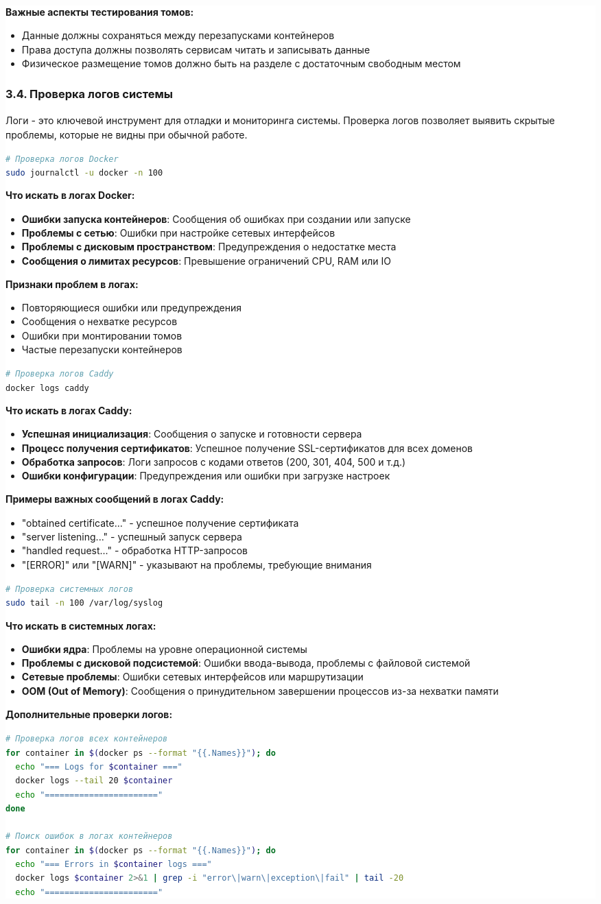 **Важные аспекты тестирования томов:**
- Данные должны сохраняться между перезапусками контейнеров
- Права доступа должны позволять сервисам читать и записывать данные
- Физическое размещение томов должно быть на разделе с достаточным свободным местом

### 3.4. Проверка логов системы

Логи - это ключевой инструмент для отладки и мониторинга системы. Проверка логов позволяет выявить скрытые проблемы, которые не видны при обычной работе.

```bash
# Проверка логов Docker
sudo journalctl -u docker -n 100
```

**Что искать в логах Docker:**
- **Ошибки запуска контейнеров**: Сообщения об ошибках при создании или запуске
- **Проблемы с сетью**: Ошибки при настройке сетевых интерфейсов
- **Проблемы с дисковым пространством**: Предупреждения о недостатке места
- **Сообщения о лимитах ресурсов**: Превышение ограничений CPU, RAM или IO

**Признаки проблем в логах:**
- Повторяющиеся ошибки или предупреждения
- Сообщения о нехватке ресурсов
- Ошибки при монтировании томов
- Частые перезапуски контейнеров

```bash
# Проверка логов Caddy
docker logs caddy
```

**Что искать в логах Caddy:**
- **Успешная инициализация**: Сообщения о запуске и готовности сервера
- **Процесс получения сертификатов**: Успешное получение SSL-сертификатов для всех доменов
- **Обработка запросов**: Логи запросов с кодами ответов (200, 301, 404, 500 и т.д.)
- **Ошибки конфигурации**: Предупреждения или ошибки при загрузке настроек

**Примеры важных сообщений в логах Caddy:**
- "obtained certificate..." - успешное получение сертификата
- "server listening..." - успешный запуск сервера
- "handled request..." - обработка HTTP-запросов
- "[ERROR]" или "[WARN]" - указывают на проблемы, требующие внимания

```bash
# Проверка системных логов
sudo tail -n 100 /var/log/syslog
```

**Что искать в системных логах:**
- **Ошибки ядра**: Проблемы на уровне операционной системы
- **Проблемы с дисковой подсистемой**: Ошибки ввода-вывода, проблемы с файловой системой
- **Сетевые проблемы**: Ошибки сетевых интерфейсов или маршрутизации
- **OOM (Out of Memory)**: Сообщения о принудительном завершении процессов из-за нехватки памяти

**Дополнительные проверки логов:**
```bash
# Проверка логов всех контейнеров
for container in $(docker ps --format "{{.Names}}"); do
  echo "=== Logs for $container ==="
  docker logs --tail 20 $container
  echo "======================="
done

# Поиск ошибок в логах контейнеров
for container in $(docker ps --format "{{.Names}}"); do
  echo "=== Errors in $container logs ==="
  docker logs $container 2>&1 | grep -i "error\|warn\|exception\|fail" | tail -20
  echo "======================="
```